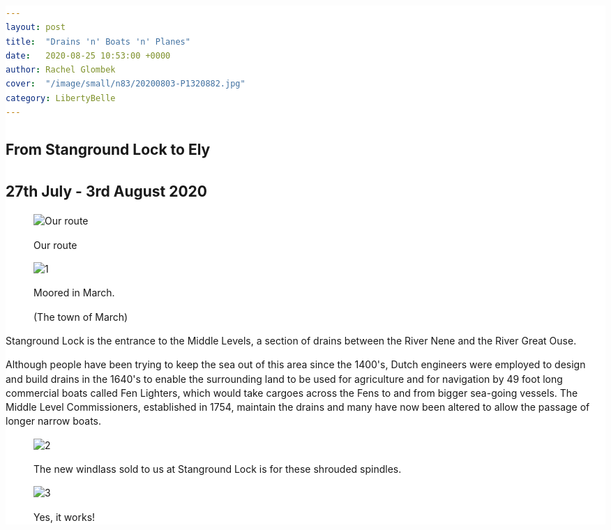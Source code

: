 ```yaml
---
layout: post
title:  "Drains 'n' Boats 'n' Planes"
date:   2020-08-25 10:53:00 +0000
author: Rachel Glombek
cover:  "/image/small/n83/20200803-P1320882.jpg"
category: LibertyBelle
---
```


<h2>From Stanground Lock to Ely</h2>

<h2>27th July - 3rd August 2020</h2>

<figure>
 <img src="{{site.baseurl}}/image/maps/n83map.png" alt="Our route" >
 <figcaption>
 <p>Our route</p>
 </figcaption>
</figure>

<figure>
 <img src="{{site.baseurl}}/image/small/n83/20200728-P1320400.jpg" alt="1" >
 <figcaption>
 <p>Moored in March.</p>
 <p>(The town of March)</p>
 </figcaption>
</figure>

<p>Stanground Lock is the entrance to the Middle Levels, a section of drains between the River Nene and the River Great Ouse.</p>

<p>Although people have been trying to keep the sea out of this area since the 1400's, Dutch engineers were employed to design and build drains in the 1640's to enable the surrounding land to be used for agriculture and for navigation by 49 foot long commercial boats called Fen Lighters, which would take cargoes across the Fens to and from bigger sea-going vessels. The Middle Level Commissioners, established in 1754, maintain the drains and many have now been altered to allow the passage of longer narrow boats.</p>

<figure>
 <img src="{{site.baseurl}}/image/small/n83/20200728-P1320312.jpg" alt="2" >
 <figcaption>
 <p>The new windlass sold to us at Stanground Lock is for these shrouded spindles.</p>
 </figcaption>
</figure>

<figure>
 <img src="{{site.baseurl}}/image/small/n83/20200728-P1320314.jpg" alt="3" >
 <figcaption>
 <p>Yes, it works!</p>
 </figcaption>
</figure>

